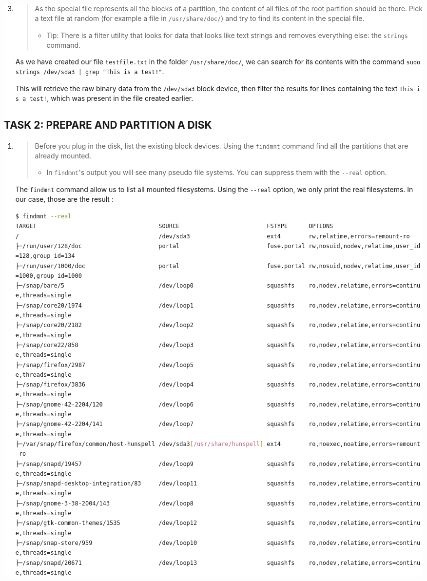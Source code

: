      

3. >  As the special file represents all the blocks of a partition, the content of all files of the root partition should be there. Pick a text file at random (for example a file in `/usr/share/doc/`) and try to find its content in the special file.
   >
   >  - Tip: There is a filter utility that looks for data that looks like text strings and removes everything else: the `strings` command.

   As we have created our file `testfile.txt` in the folder `/usr/share/doc/`, we can search for its contents with the command `sudo strings /dev/sda3 | grep "This is a test!"`.

   This will retrieve the raw binary data from the `/dev/sda3` block device, then filter the results for lines containing the text `This is a test!`, which was present in the file created earlier.



## TASK 2: PREPARE AND PARTITION A DISK

1. > Before you plug in the disk, list the existing block devices. Using the `findmnt` command find all the partitions that are already mounted.
   >
   > - In `findmnt`'s output you will see many pseudo file systems. You can suppress them with the `--real` option.

   The `findmnt` command allow us to list all mounted filesystems. Using the `--real` option, we only print the real filesystems. In our case, those are the result :

   ```bash
   $ findmnt --real
   TARGET                                   SOURCE                         FSTYPE      OPTIONS
   /                                        /dev/sda3                      ext4        rw,relatime,errors=remount-ro
   ├─/run/user/128/doc                      portal                         fuse.portal rw,nosuid,nodev,relatime,user_id=128,group_id=134
   ├─/run/user/1000/doc                     portal                         fuse.portal rw,nosuid,nodev,relatime,user_id=1000,group_id=1000
   ├─/snap/bare/5                           /dev/loop0                     squashfs    ro,nodev,relatime,errors=continue,threads=single
   ├─/snap/core20/1974                      /dev/loop1                     squashfs    ro,nodev,relatime,errors=continue,threads=single
   ├─/snap/core20/2182                      /dev/loop2                     squashfs    ro,nodev,relatime,errors=continue,threads=single
   ├─/snap/core22/858                       /dev/loop3                     squashfs    ro,nodev,relatime,errors=continue,threads=single
   ├─/snap/firefox/2987                     /dev/loop5                     squashfs    ro,nodev,relatime,errors=continue,threads=single
   ├─/snap/firefox/3836                     /dev/loop4                     squashfs    ro,nodev,relatime,errors=continue,threads=single
   ├─/snap/gnome-42-2204/120                /dev/loop6                     squashfs    ro,nodev,relatime,errors=continue,threads=single
   ├─/snap/gnome-42-2204/141                /dev/loop7                     squashfs    ro,nodev,relatime,errors=continue,threads=single
   ├─/var/snap/firefox/common/host-hunspell /dev/sda3[/usr/share/hunspell] ext4        ro,noexec,noatime,errors=remount-ro
   ├─/snap/snapd/19457                      /dev/loop9                     squashfs    ro,nodev,relatime,errors=continue,threads=single
   ├─/snap/snapd-desktop-integration/83     /dev/loop11                    squashfs    ro,nodev,relatime,errors=continue,threads=single
   ├─/snap/gnome-3-38-2004/143              /dev/loop8                     squashfs    ro,nodev,relatime,errors=continue,threads=single
   ├─/snap/gtk-common-themes/1535           /dev/loop12                    squashfs    ro,nodev,relatime,errors=continue,threads=single
   ├─/snap/snap-store/959                   /dev/loop10                    squashfs    ro,nodev,relatime,errors=continue,threads=single
   ├─/snap/snapd/20671                      /dev/loop13                    squashfs    ro,nodev,relatime,errors=continue,threads=single
   ```